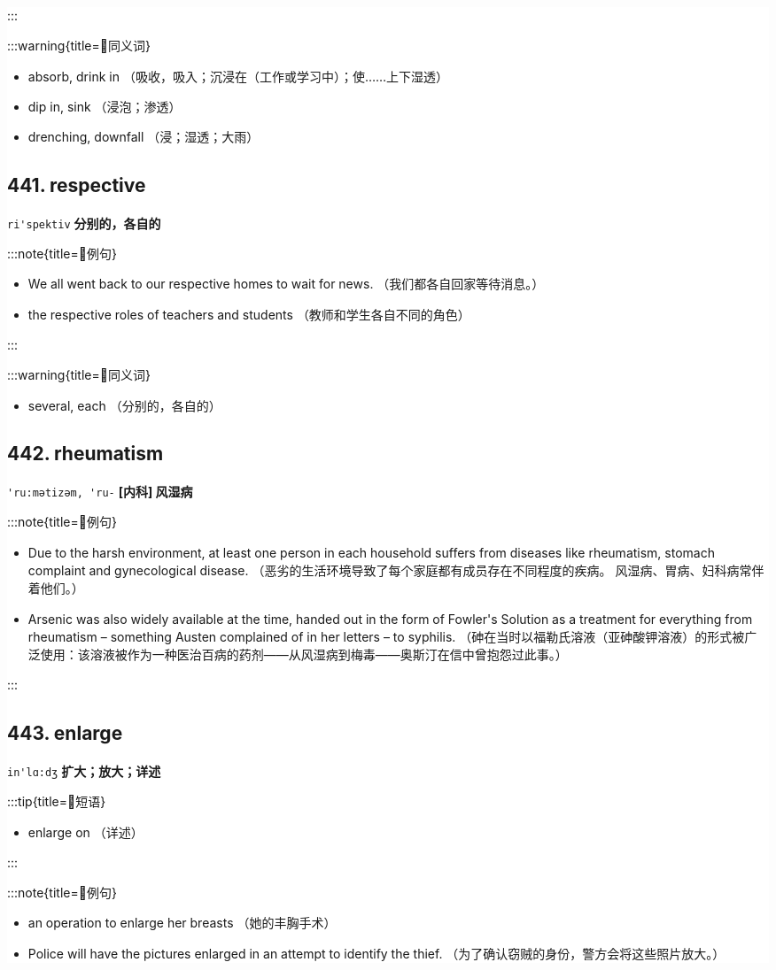 :::

:::warning{title=🤔同义词}

- absorb, drink in （吸收，吸入；沉浸在（工作或学习中）；使……上下湿透）

- dip in, sink （浸泡；渗透）

- drenching, downfall （浸；湿透；大雨）


## 441. respective

`ri'spektiv`  **分别的，各自的**

:::note{title=🎤例句}

- We all went back to our respective homes to wait for news. （我们都各自回家等待消息。）

- the respective roles of teachers and students （教师和学生各自不同的角色）

:::

:::warning{title=🤔同义词}

- several, each （分别的，各自的）


## 442. rheumatism

`'ru:mətizəm, 'ru-`  **[内科] 风湿病**

:::note{title=🎤例句}

- Due to the harsh environment, at least one person in each household suffers from diseases like rheumatism, stomach complaint and gynecological disease. （恶劣的生活环境导致了每个家庭都有成员存在不同程度的疾病。 风湿病、胃病、妇科病常伴着他们。）

- Arsenic was also widely available at the time, handed out in the form of Fowler's Solution as a treatment for everything from rheumatism – something Austen complained of in her letters – to syphilis. （砷在当时以福勒氏溶液（亚砷酸钾溶液）的形式被广泛使用：该溶液被作为一种医治百病的药剂——从风湿病到梅毒——奥斯汀在信中曾抱怨过此事。）

:::

## 443. enlarge

`in'lɑ:dʒ`  **扩大；放大；详述**

:::tip{title=🤩短语}

- enlarge on （详述）

:::

:::note{title=🎤例句}

- an operation to enlarge her breasts （她的丰胸手术）

- Police will have the pictures enlarged in an attempt to identify the thief. （为了确认窃贼的身份，警方会将这些照片放大。）
